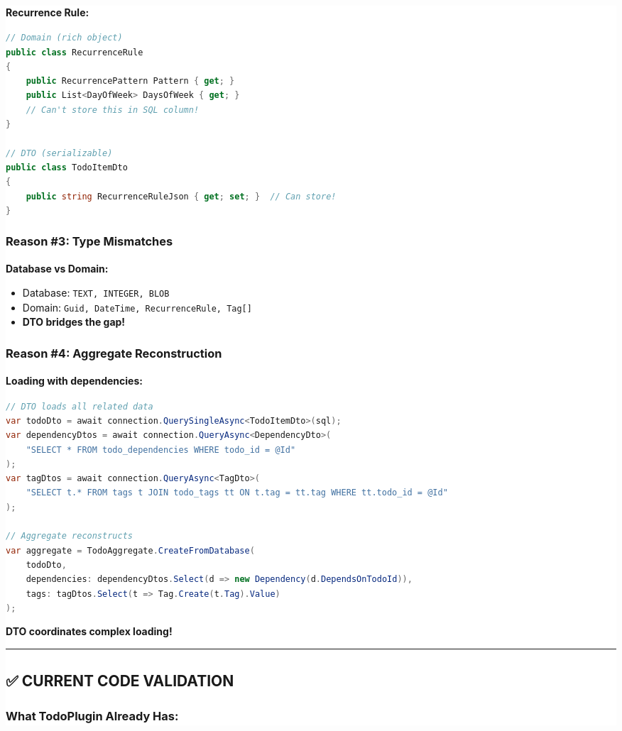 **Recurrence Rule:**
```csharp
// Domain (rich object)
public class RecurrenceRule
{
    public RecurrencePattern Pattern { get; }
    public List<DayOfWeek> DaysOfWeek { get; }
    // Can't store this in SQL column!
}

// DTO (serializable)
public class TodoItemDto
{
    public string RecurrenceRuleJson { get; set; }  // Can store!
}
```

### **Reason #3: Type Mismatches**

**Database vs Domain:**
- Database: `TEXT, INTEGER, BLOB`
- Domain: `Guid, DateTime, RecurrenceRule, Tag[]`
- **DTO bridges the gap!**

### **Reason #4: Aggregate Reconstruction**

**Loading with dependencies:**
```csharp
// DTO loads all related data
var todoDto = await connection.QuerySingleAsync<TodoItemDto>(sql);
var dependencyDtos = await connection.QueryAsync<DependencyDto>(
    "SELECT * FROM todo_dependencies WHERE todo_id = @Id"
);
var tagDtos = await connection.QueryAsync<TagDto>(
    "SELECT t.* FROM tags t JOIN todo_tags tt ON t.tag = tt.tag WHERE tt.todo_id = @Id"
);

// Aggregate reconstructs
var aggregate = TodoAggregate.CreateFromDatabase(
    todoDto,
    dependencies: dependencyDtos.Select(d => new Dependency(d.DependsOnTodoId)),
    tags: tagDtos.Select(t => Tag.Create(t.Tag).Value)
);
```

**DTO coordinates complex loading!**

---

## ✅ **CURRENT CODE VALIDATION**

### **What TodoPlugin Already Has:**
